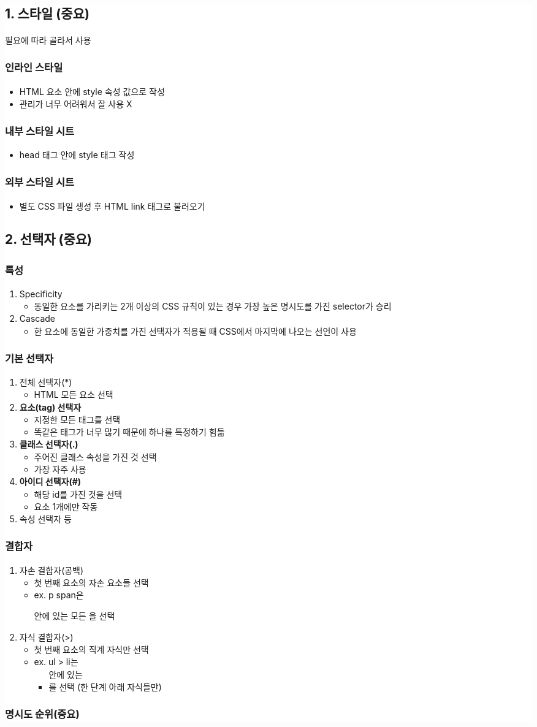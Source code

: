 ## 1. 스타일 (중요)

필요에 따라 골라서 사용

### 인라인 스타일

- HTML 요소 안에 style 속성 값으로 작성
- 관리가 너무 어려워서 잘 사용 X

### 내부 스타일 시트

- head 태그 안에 style  태그 작성

### 외부 스타일 시트

- 별도 CSS 파일 생성 후 HTML link 태그로 불러오기

## 2. 선택자 (중요)

### 특성

1. Specificity
    - 동일한 요소를 가리키는 2개 이상의 CSS 규칙이 있는 경우 가장 높은 명시도를 가진 selector가 승리
2. Cascade
    - 한 요소에 동일한 가중치를 가진 선택자가 적용될 때 CSS에서 마지막에 나오는 선언이 사용

### 기본 선택자

1. 전체 선택자(*)
    - HTML 모든 요소 선택
2. **요소(tag) 선택자**
    - 지정한 모든 태그를 선택
    - 똑같은 태그가 너무 많기 때문에 하나를 특정하기 힘듦
3. **클래스 선택자(.)**
    - 주어진 클래스 속성을 가진 것 선택
    - 가장 자주 사용
4. **아이디 선택자(#)**
    - 해당 id를 가진 것을 선택
    - 요소 1개에만 작동
5. 속성 선택자 등

### 결합자

1. 자손 결합자(공백)
    - 첫 번째 요소의 자손 요소들 선택
    - ex. p span은 <p>안에 있는 모든 <span>을 선택
2. 자식 결합자(>)
    - 첫 번째 요소의 직계 자식만 선택
    - ex. ul > li는 <ul> 안에 있는 <li>를 선택 (한 단계 아래 자식들만)

### 명시도 순위(중요)
